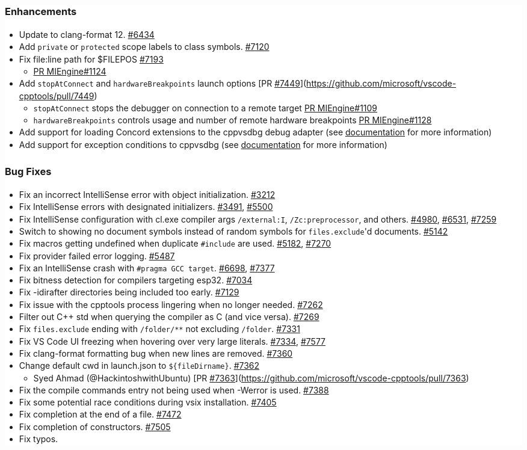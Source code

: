 ### Enhancements
* Update to clang-format 12. [#6434](https://github.com/microsoft/vscode-cpptools/issues/6434)
* Add `private` or `protected` scope labels to class symbols. [#7120](https://github.com/microsoft/vscode-cpptools/issues/7120)
* Fix file:line path for $FILEPOS [#7193](https://github.com/microsoft/vscode-cpptools/issues/7193)
	* [PR MIEngine#1124](https://github.com/microsoft/MIEngine/pull/1124)
* Add `stopAtConnect` and `hardwareBreakpoints` launch options [PR [#7449](https://github.com/Microsoft/vscode-cpptools/issues/7449)](https://github.com/microsoft/vscode-cpptools/pull/7449) 
  * `stopAtConnect` stops the debugger on connection to a remote target [PR MIEngine#1109](https://github.com/microsoft/MIEngine/pull/1109)
  * `hardwareBreakpoints` controls usage and number of remote hardware breakpoints [PR MIEngine#1128](https://github.com/microsoft/MIEngine/pull/1128)
* Add support for loading Concord extensions to the cppvsdbg debug adapter (see [documentation](https://github.com/microsoft/ConcordExtensibilitySamples/wiki/Support-for-VS-Code-cppvsdbg-Scenarios) for more information)
* Add support for exception conditions to cppvsdbg (see [documentation](https://aka.ms/VSCode-Cpp-ExceptionSettings) for more information)

### Bug Fixes
* Fix an incorrect IntelliSense error with object initialization. [#3212](https://github.com/microsoft/vscode-cpptools/issues/3212)
* Fix IntelliSense errors with designated initializers. [#3491](https://github.com/microsoft/vscode-cpptools/issues/3491), [#5500](https://github.com/microsoft/vscode-cpptools/issues/5550)
* Fix IntelliSense configuration with cl.exe compiler args `/external:I`, `/Zc:preprocessor`, and others. [#4980](https://github.com/microsoft/vscode-cpptools/issues/4980), [#6531](https://github.com/microsoft/vscode-cpptools/issues/6531), [#7259](https://github.com/microsoft/vscode-cpptools/issues/7259)
* Switch to showing no document symbols instead of random symbols for `files.exclude`'d documents. [#5142](https://github.com/microsoft/vscode-cpptools/issues/5142)
* Fix macros getting undefined when duplicate `#include` are used. [#5182](https://github.com/microsoft/vscode-cpptools/issues/5182), [#7270](https://github.com/microsoft/vscode-cpptools/issues/7270)
* Fix provider failed error logging. [#5487](https://github.com/microsoft/vscode-cpptools/issues/5487)
* Fix an IntelliSense crash with `#pragma GCC target`. [#6698](https://github.com/microsoft/vscode-cpptools/issues/6698), [#7377](https://github.com/microsoft/vscode-cpptools/issues/7377)
* Fix bitness detection for compilers targeting esp32. [#7034](https://github.com/microsoft/vscode-cpptools/issues/7034)
* Fix -idirafter directories being included too early. [#7129](https://github.com/microsoft/vscode-cpptools/issues/7129)
* Fix issue with the cpptools process lingering when no longer needed. [#7262](https://github.com/microsoft/vscode-cpptools/issues/7262)
* Filter out C++ std when querying the compiler as C (and vice versa). [#7269](https://github.com/microsoft/vscode-cpptools/issues/7269)
* Fix `files.exclude` ending with `/folder/**` not excluding `/folder`. [#7331](https://github.com/microsoft/vscode-cpptools/issues/7331)
* Fix VS Code UI freezing when hovering over very large literals. [#7334](https://github.com/microsoft/vscode-cpptools/issues/7334), [#7577](https://github.com/microsoft/vscode-cpptools/issues/7577)
* Fix clang-format formatting bug when new lines are removed. [#7360](https://github.com/microsoft/vscode-cpptools/issues/7360)
* Change default cwd in launch.json to `${fileDirname}`. [#7362](https://github.com/microsoft/vscode-cpptools/issues/7362)
  * Syed Ahmad (@HackintoshwithUbuntu) [PR [#7363](https://github.com/Microsoft/vscode-cpptools/issues/7363)](https://github.com/microsoft/vscode-cpptools/pull/7363)
* Fix the compile commands entry not being used when -Werror is used. [#7388](https://github.com/microsoft/vscode-cpptools/issues/7388)
* Fix some potential race conditions during vsix installation. [#7405](https://github.com/microsoft/vscode-cpptools/issues/7405)
* Fix completion at the end of a file. [#7472](https://github.com/microsoft/vscode-cpptools/issues/7472)
* Fix completion of constructors. [#7505](https://github.com/microsoft/vscode-cpptools/issues/7505)
* Fix typos.